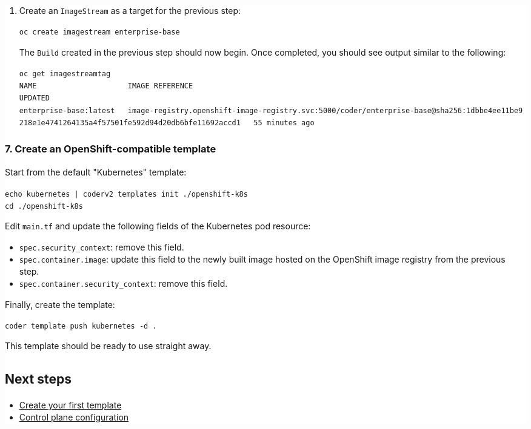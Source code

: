 1. Create an `ImageStream` as a target for the previous step:

   ```shell
   oc create imagestream enterprise-base
   ```

   The `Build` created in the previous step should now begin. Once completed,
   you should see output similar to the following:

   ```console
   oc get imagestreamtag
   NAME                     IMAGE REFERENCE                                                                                                                                    UPDATED
   enterprise-base:latest   image-registry.openshift-image-registry.svc:5000/coder/enterprise-base@sha256:1dbbe4ee11be9218e1e4741264135a4f57501fe592d94d20db6bfe11692accd1   55 minutes ago
   ```

### 7. Create an OpenShift-compatible template

Start from the default "Kubernetes" template:

```shell
echo kubernetes | coderv2 templates init ./openshift-k8s
cd ./openshift-k8s
```

Edit `main.tf` and update the following fields of the Kubernetes pod resource:

- `spec.security_context`: remove this field.
- `spec.container.image`: update this field to the newly built image hosted on
  the OpenShift image registry from the previous step.
- `spec.container.security_context`: remove this field.

Finally, create the template:

```shell
coder template push kubernetes -d .
```

This template should be ready to use straight away.

## Next steps

- [Create your first template](../tutorials/template-from-scratch.md)
- [Control plane configuration](../admin/setup/index.md)
